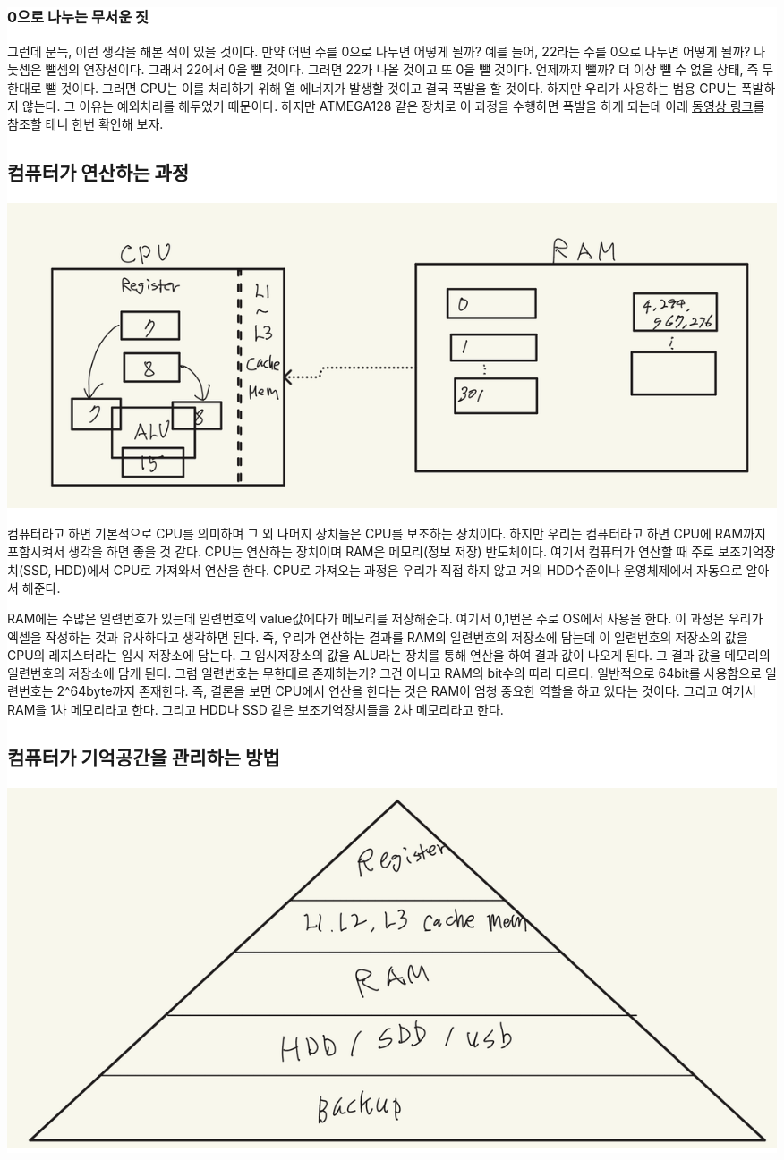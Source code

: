 ### 0으로 나누는 무서운 짓

그런데 문득, 이런 생각을 해본 적이 있을 것이다. 만약 어떤 수를 0으로 나누면 어떻게 될까? 예를 들어, 22라는 수를 0으로 나누면 어떻게 될까? 나눗셈은 뺄셈의 연장선이다. 그래서 22에서 0을 뺄 것이다. 그러면 22가 나올 것이고 또 0을 뺄 것이다. 언제까지 뺄까? 더 이상 뺄 수 없을 상태, 즉 무한대로 뺄 것이다. 그러면 CPU는 이를 처리하기 위해 열 에너지가 발생할 것이고 결국 폭발을 할 것이다. 하지만 우리가 사용하는 범용 CPU는 폭발하지 않는다. 그 이유는 예외처리를 해두었기 때문이다. 하지만 ATMEGA128 같은 장치로 이 과정을 수행하면 폭발을 하게 되는데 아래 [동영상 링크](https://www.youtube.com/watch?v=mZ7pUADoo58)를 참조할 테니 한번 확인해 보자.

## 컴퓨터가 연산하는 과정

![image05](./assets/05.png)

컴퓨터라고 하면 기본적으로 CPU를 의미하며 그 외 나머지 장치들은 CPU를 보조하는 장치이다. 하지만 우리는 컴퓨터라고 하면 CPU에 RAM까지 포함시켜서 생각을 하면 좋을 것 같다. CPU는 연산하는 장치이며 RAM은 메모리(정보 저장) 반도체이다. 여기서 컴퓨터가 연산할 때 주로 보조기억장치(SSD, HDD)에서 CPU로 가져와서 연산을 한다. CPU로 가져오는 과정은 우리가 직접 하지 않고 거의 HDD수준이나 운영체제에서 자동으로 알아서 해준다.

RAM에는 수많은 일련번호가 있는데 일련번호의 value값에다가 메모리를 저장해준다. 여기서 0,1번은 주로 OS에서 사용을 한다. 이 과정은 우리가 엑셀을 작성하는 것과 유사하다고 생각하면 된다. 즉, 우리가 연산하는 결과를 RAM의 일련번호의 저장소에 담는데 이 일련번호의 저장소의 값을 CPU의 레지스터라는 임시 저장소에 담는다. 그 임시저장소의 값을 ALU라는 장치를 통해 연산을 하여 결과 값이 나오게 된다. 그 결과 값을 메모리의 일련번호의 저장소에 담게 된다. 그럼 일련번호는 무한대로 존재하는가? 그건 아니고 RAM의 bit수의 따라 다르다. 일반적으로 64bit를 사용함으로 일련번호는 2^64byte까지 존재한다. 즉, 결론을 보면 CPU에서 연산을 한다는 것은 RAM이 엄청 중요한 역할을 하고 있다는 것이다. 그리고 여기서 RAM을 1차 메모리라고 한다. 그리고 HDD나 SSD 같은 보조기억장치들을 2차 메모리라고 한다.

## 컴퓨터가 기억공간을 관리하는 방법

![image06](./assets/06.png)
